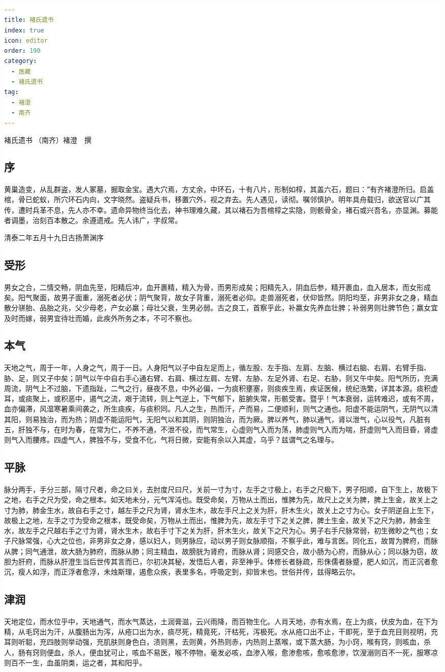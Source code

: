 ```yaml
---
title: 褚氏遗书
index: true
icon: editor
order: 190
category:
  - 医藏
  - 褚氏遗书
tag:
  - 褚澄
  - 南齐
---
```


褚氏遗书 （南齐）褚澄　撰  

## 序  

黄巢造变，从乱群盗，发人冢墓，掘取金宝。遇大穴焉，方丈余，中环石，十有八片，形制如椁，其盖六石，题曰：“有齐褚澄所归。启盖棺，骨已蛇蚁，所穴环石内向，文字晓然。盗疑兵书，移置穴外，视之弃去。先人遇见，读彻。嘱邻慎护。明年具舟载归，欲送官以广其传，遭时兵革不息，先人亦不幸。遗命异物终当化去，神书理难久藏，其以褚石为吾棺椁之实隐，则骸骨全，褚石或兴吾名，亦显渊。募能者调墨，治刻百本散之。余遵遗戒。先人讳广，字叔常。  

清泰二年五月十九日古扬萧渊序  

## 受形  

男女之合，二情交畅，阴血先至，阳精后冲，血开裹精，精入为骨，而男形成矣；阳精先入，阴血后参，精开裹血，血入居本，而女形成矣。阳气聚面，故男子面重，溺死者必伏；阴气聚背，故女子背重，溺死者必仰。走兽溺死者，伏仰皆然。阴阳均至，非男非女之身，精血散分骈胎、品胎之兆，父少母老，产女必羸；母壮父衰，生男必弱。古之良工，首察乎此，补羸女先养血壮脾；补弱男则壮脾节色；羸女宜及时而嫁，弱男宜待壮而婚，此疾外所务之本，不可不察也。  

## 本气  

天地之气，周于一年，人身之气，周于一日。人身阳气以子中自左足而上，循左股、左手指、左肩、左脑、横过右脑、右肩、右臂手指、胁、足，则又子中矣；阴气以午中自右手心通右臂、右肩、横过左肩、左臂、左胁、左足外肾、右足、右胁，则又午中矣。阳气所历，充满周流，阴气上不过脑，下遗指趾，二气之行，昼夜不息，中外必偏，一为痰积壅塞，则痰疾生焉，疾证医候，统纪浩繁，详其本源。痰积虚耳，或痰聚上，或积恶中，遏气之流，艰于流转，则上气逆上，下气郁下，脏腑失常，形骸受害。暨乎！气本衰弱，运转难迟，或有不周，血亦偏滞，风湿寒暑乘间袭之，所生痰疾，与痰积同。凡人之生，热而汗，产而易，二便顺利，则气之通也。阳虚不能运阴气，无阴气以清其阳，则易独治，而为热；阴虚不能运阳气，无阳气以和其阴，则阴独治，而为厥。脾以养气，肺以通气，肾以泄气，心以役气，凡脏有五，肝独不与，在时为春，在常为仁，不养不通，不泄不役，而气常生，心虚则气入而为荡，肺虚则气入而为喘，肝虚则气入而目昏，肾虚则气入而腰疼。四虚气人，脾独不与，受食不化，气将日微，安能有余以入其虚，乌乎？兹谓气之名理与。  

## 平脉  

脉分两手，手分三部，隔寸尺者，命之曰关，去肘度尺曰尺，关前一寸为寸，左手之寸极上，右手之尺极下，男子阳顺，自下生上，故极下之地，右手之尺为受，命之根本。如天地未分，元气浑沌也。既受命矣，万物从土而出，惟脾为先，故尺上之关为脾，脾上生金，故关上之寸为肺，肺金生水，故自右手之寸，越左手之尺为肾，肾水生木，故左手尺上之关为肝，肝木生火，故关上之寸为心。女子阴逆自上生下，故极上之地，左手之寸为受命之根本，既受命矣，万物从土而出，惟脾为先，故左手寸下之关之脾，脾土生金，故关下之尺为肺，肺金生水，故左手之尺越右手之寸为肾，肾水生木，故右手寸下之关为肝，肝木生火，故关下之尺为心。男子右手尺脉常弱，初生微眇之气也；女子尺脉常强，心大之位也，非男非女之身，感以妇人，则男脉应，动以男子则女脉顺指，不察乎此，难与言医。同化五，故胃为脾府，而脉从脾；同气通泄，故大肠为肺府，而脉从肺；同主精血，故膀胱为肾府，而脉从肾；同感交合，故小肠为心府，而脉从心；同以脉为窃，故胆为肝府，而脉从肝澄生当后世传其言而已，尔初决其秘，发悟后人者，非至神乎。体修长者脉疏，形侏儒者脉蹙，肥人如沉，而正沉者愈沉，瘦人如浮，而正浮者愈浮，未烛斯理，遏愈众疾，表里多名，呼吸定到，抑皆末也。世俗并传，兹得略云尔。  

## 津润  

天地定位，而水位乎中，天地通气，而水气蒸达，土润膏滋，云兴雨降，而百物生化。人肖天地，亦有水焉，在上为痰，伏皮为血，在下为精，从毛窍出为汗，从腹肠出为泻，从疮口出为水，痰尽死，精竟死，汗枯死，泻极死。水从疮口出不止，干即死，至于血充目则视明，充耳则听聪，充四肢则举动强，充肌肤则身色白，渍则黑，去则黄，外热则赤，内热则上蒸喉，或下蒸大肠，为小窍，喉有窍，则咳血，杀人，肠有窍则便血，杀人，便血犹可止，咳血不易医，喉不停物，毫发必咳，血渗入喉，愈渗愈咳，愈咳愈渗，饮溲溺则百不一死，服寒凉则百不一生，血虽阴类，运之者，其和阳乎。  
